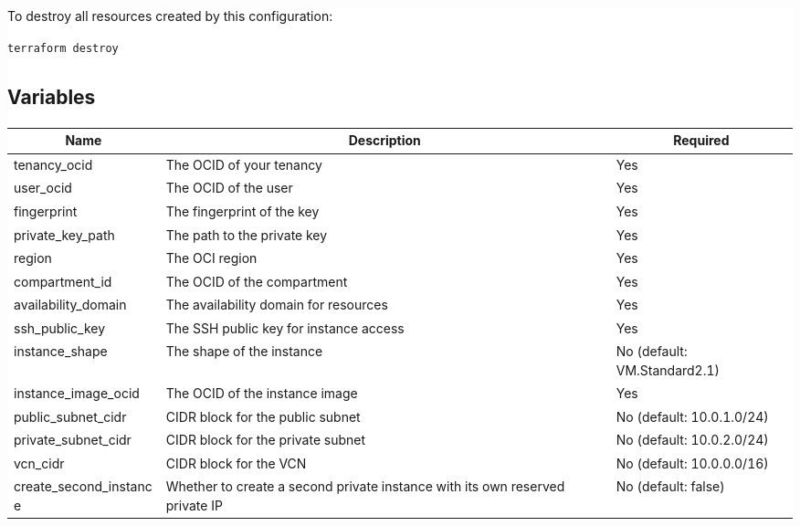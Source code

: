 To destroy all resources created by this configuration:

```
terraform destroy
```

## Variables

| Name | Description | Required |
|------|-------------|----------|
| tenancy_ocid | The OCID of your tenancy | Yes |
| user_ocid | The OCID of the user | Yes |
| fingerprint | The fingerprint of the key | Yes |
| private_key_path | The path to the private key | Yes |
| region | The OCI region | Yes |
| compartment_id | The OCID of the compartment | Yes |
| availability_domain | The availability domain for resources | Yes |
| ssh_public_key | The SSH public key for instance access | Yes |
| instance_shape | The shape of the instance | No (default: VM.Standard2.1) |
| instance_image_ocid | The OCID of the instance image | Yes |
| public_subnet_cidr | CIDR block for the public subnet | No (default: 10.0.1.0/24) |
| private_subnet_cidr | CIDR block for the private subnet | No (default: 10.0.2.0/24) |
| vcn_cidr | CIDR block for the VCN | No (default: 10.0.0.0/16) |
| create_second_instance | Whether to create a second private instance with its own reserved private IP | No (default: false) |